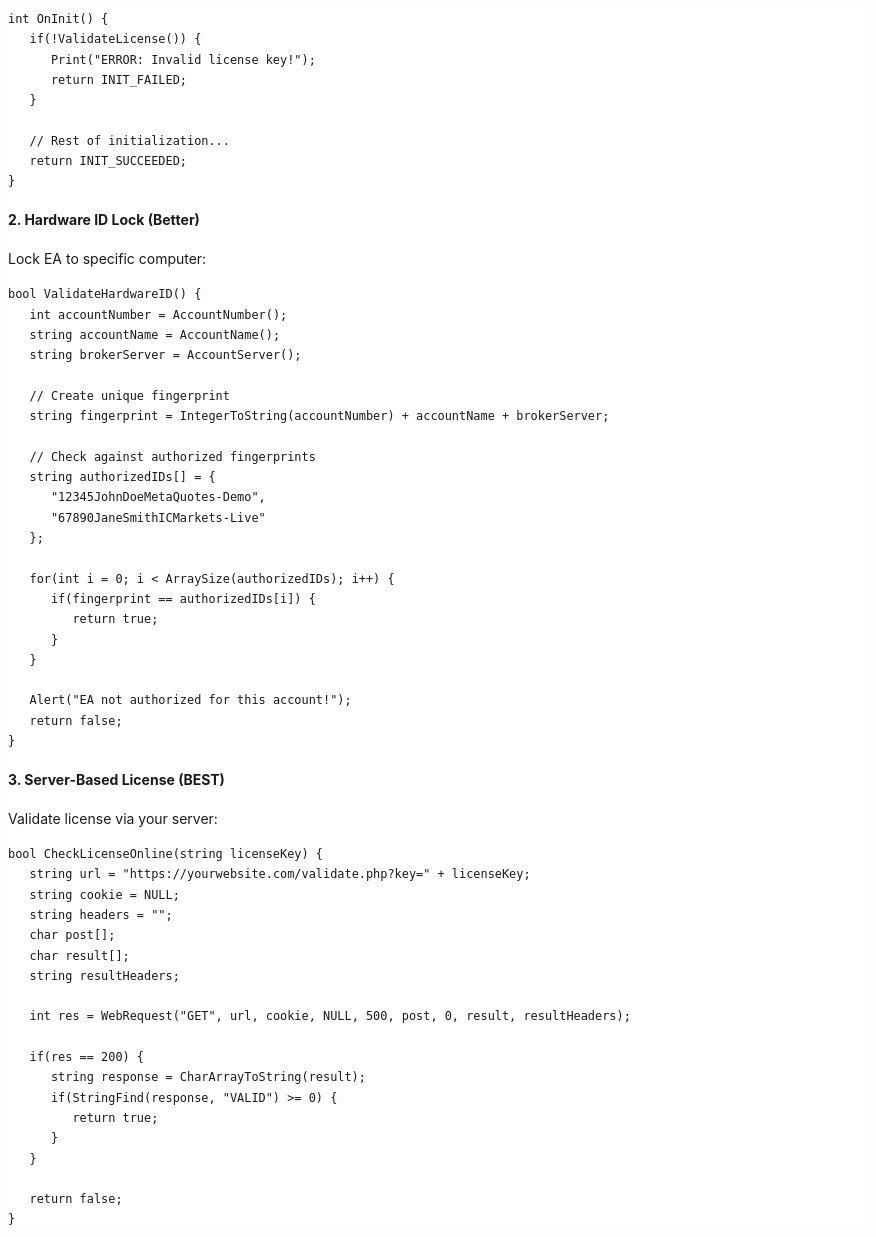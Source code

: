 ```mql4
int OnInit() {
   if(!ValidateLicense()) {
      Print("ERROR: Invalid license key!");
      return INIT_FAILED;
   }

   // Rest of initialization...
   return INIT_SUCCEEDED;
}
```

#### **2. Hardware ID Lock (Better)**

Lock EA to specific computer:

```mql4
bool ValidateHardwareID() {
   int accountNumber = AccountNumber();
   string accountName = AccountName();
   string brokerServer = AccountServer();

   // Create unique fingerprint
   string fingerprint = IntegerToString(accountNumber) + accountName + brokerServer;

   // Check against authorized fingerprints
   string authorizedIDs[] = {
      "12345JohnDoeMetaQuotes-Demo",
      "67890JaneSmithICMarkets-Live"
   };

   for(int i = 0; i < ArraySize(authorizedIDs); i++) {
      if(fingerprint == authorizedIDs[i]) {
         return true;
      }
   }

   Alert("EA not authorized for this account!");
   return false;
}
```

#### **3. Server-Based License (BEST)**

Validate license via your server:

```mql4
bool CheckLicenseOnline(string licenseKey) {
   string url = "https://yourwebsite.com/validate.php?key=" + licenseKey;
   string cookie = NULL;
   string headers = "";
   char post[];
   char result[];
   string resultHeaders;

   int res = WebRequest("GET", url, cookie, NULL, 500, post, 0, result, resultHeaders);

   if(res == 200) {
      string response = CharArrayToString(result);
      if(StringFind(response, "VALID") >= 0) {
         return true;
      }
   }

   return false;
}
```